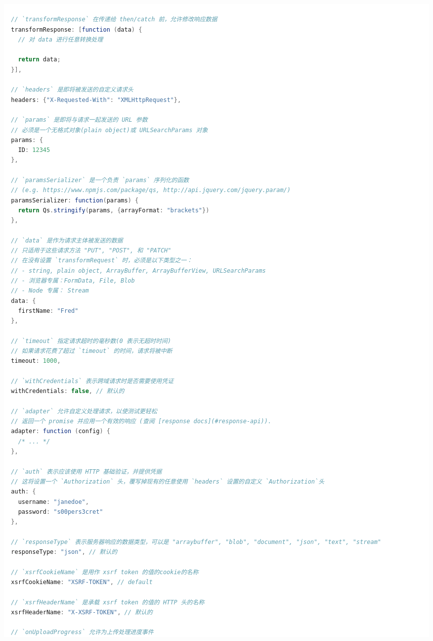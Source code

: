 ```java

  // `transformResponse` 在传递给 then/catch 前，允许修改响应数据
  transformResponse: [function (data) {
    // 对 data 进行任意转换处理

    return data;
  }],

  // `headers` 是即将被发送的自定义请求头
  headers: {"X-Requested-With": "XMLHttpRequest"},

  // `params` 是即将与请求一起发送的 URL 参数
  // 必须是一个无格式对象(plain object)或 URLSearchParams 对象
  params: {
    ID: 12345
  },

  // `paramsSerializer` 是一个负责 `params` 序列化的函数
  // (e.g. https://www.npmjs.com/package/qs, http://api.jquery.com/jquery.param/)
  paramsSerializer: function(params) {
    return Qs.stringify(params, {arrayFormat: "brackets"})
  },

  // `data` 是作为请求主体被发送的数据
  // 只适用于这些请求方法 "PUT", "POST", 和 "PATCH"
  // 在没有设置 `transformRequest` 时，必须是以下类型之一：
  // - string, plain object, ArrayBuffer, ArrayBufferView, URLSearchParams
  // - 浏览器专属：FormData, File, Blob
  // - Node 专属： Stream
  data: {
    firstName: "Fred"
  },

  // `timeout` 指定请求超时的毫秒数(0 表示无超时时间)
  // 如果请求花费了超过 `timeout` 的时间，请求将被中断
  timeout: 1000,

  // `withCredentials` 表示跨域请求时是否需要使用凭证
  withCredentials: false, // 默认的

  // `adapter` 允许自定义处理请求，以使测试更轻松
  // 返回一个 promise 并应用一个有效的响应 (查阅 [response docs](#response-api)).
  adapter: function (config) {
    /* ... */
  },

  // `auth` 表示应该使用 HTTP 基础验证，并提供凭据
  // 这将设置一个 `Authorization` 头，覆写掉现有的任意使用 `headers` 设置的自定义 `Authorization`头
  auth: {
    username: "janedoe",
    password: "s00pers3cret"
  },

  // `responseType` 表示服务器响应的数据类型，可以是 "arraybuffer", "blob", "document", "json", "text", "stream"
  responseType: "json", // 默认的

  // `xsrfCookieName` 是用作 xsrf token 的值的cookie的名称
  xsrfCookieName: "XSRF-TOKEN", // default

  // `xsrfHeaderName` 是承载 xsrf token 的值的 HTTP 头的名称
  xsrfHeaderName: "X-XSRF-TOKEN", // 默认的

  // `onUploadProgress` 允许为上传处理进度事件
```